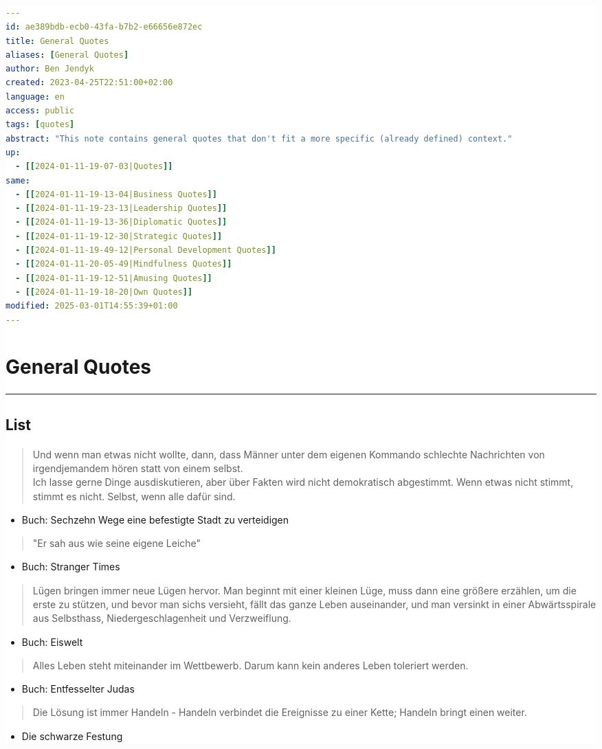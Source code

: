 ```yaml
---
id: ae389bdb-ecb0-43fa-b7b2-e66656e872ec
title: General Quotes
aliases: [General Quotes]
author: Ben Jendyk
created: 2023-04-25T22:51:00+02:00
language: en
access: public
tags: [quotes]
abstract: "This note contains general quotes that don't fit a more specific (already defined) context."
up:
  - [[2024-01-11-19-07-03|Quotes]] 
same:
  - [[2024-01-11-19-13-04|Business Quotes]]
  - [[2024-01-11-19-23-13|Leadership Quotes]]
  - [[2024-01-11-19-13-36|Diplomatic Quotes]]
  - [[2024-01-11-19-12-30|Strategic Quotes]]
  - [[2024-01-11-19-49-12|Personal Development Quotes]]
  - [[2024-01-11-20-05-49|Mindfulness Quotes]]
  - [[2024-01-11-19-12-51|Amusing Quotes]]
  - [[2024-01-11-19-18-20|Own Quotes]]
modified: 2025-03-01T14:55:39+01:00
---
```


# General Quotes

---

## List

> Und wenn man etwas nicht wollte, dann, dass Männer unter dem eigenen Kommando schlechte Nachrichten von irgendjemandem hören statt von einem selbst.  
> Ich lasse gerne Dinge ausdiskutieren, aber über Fakten wird nicht demokratisch abgestimmt. Wenn etwas nicht stimmt, stimmt es nicht. Selbst, wenn alle dafür sind.
- Buch: Sechzehn Wege eine befestigte Stadt zu verteidigen

> "Er sah aus wie seine eigene Leiche"  
- Buch: Stranger Times

> Lügen bringen immer neue Lügen hervor. Man beginnt mit einer kleinen Lüge, muss dann eine größere erzählen, um die erste zu stützen, und bevor man sichs versieht, fällt das ganze Leben auseinander, und man versinkt in einer Abwärtsspirale aus Selbsthass, Niedergeschlagenheit und Verzweiflung.
- Buch: Eiswelt

> Alles Leben steht miteinander im Wettbewerb. Darum kann kein anderes Leben toleriert werden.
- Buch: Entfesselter Judas

> Die Lösung ist immer Handeln - Handeln verbindet die Ereignisse zu einer Kette; Handeln bringt einen weiter.
- Die schwarze Festung
